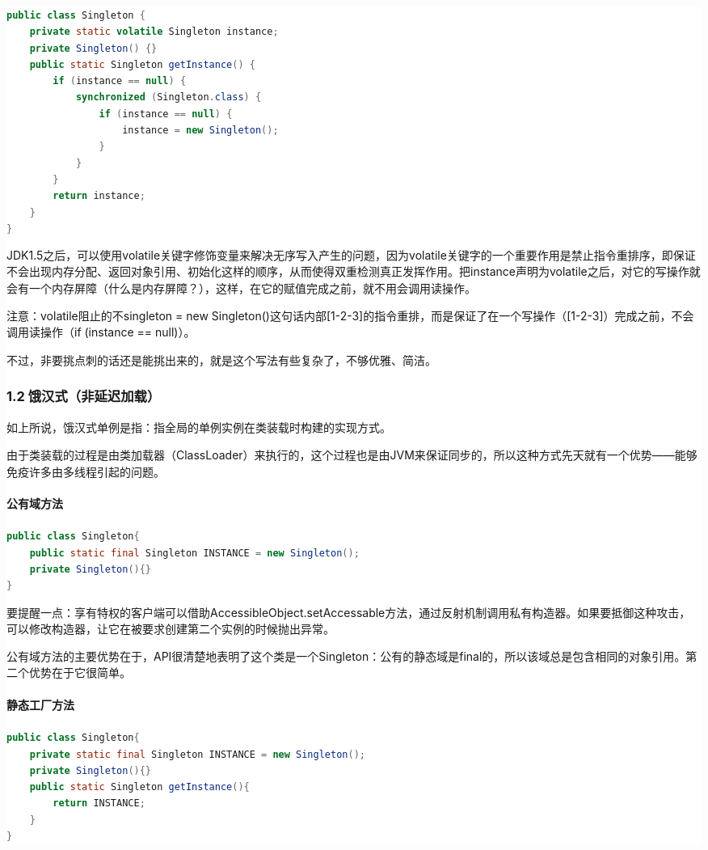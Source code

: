 ~~~java
public class Singleton {
    private static volatile Singleton instance;
    private Singleton() {}
    public static Singleton getInstance() {
        if (instance == null) {
            synchronized (Singleton.class) {
                if (instance == null) {
                    instance = new Singleton();
                }
            }
        }
        return instance;
    }
}
~~~

 JDK1.5之后，可以使用volatile关键字修饰变量来解决无序写入产生的问题，因为volatile关键字的一个重要作用是禁止指令重排序，即保证不会出现内存分配、返回对象引用、初始化这样的顺序，从而使得双重检测真正发挥作用。把instance声明为volatile之后，对它的写操作就会有一个内存屏障（什么是内存屏障？），这样，在它的赋值完成之前，就不用会调用读操作。

注意：volatile阻止的不singleton = new Singleton()这句话内部[1-2-3]的指令重排，而是保证了在一个写操作（[1-2-3]）完成之前，不会调用读操作（if (instance == null)）。

不过，非要挑点刺的话还是能挑出来的，就是这个写法有些复杂了，不够优雅、简洁。

### 1.2 饿汉式（非延迟加载）

如上所说，饿汉式单例是指：指全局的单例实例在类装载时构建的实现方式。

由于类装载的过程是由类加载器（ClassLoader）来执行的，这个过程也是由JVM来保证同步的，所以这种方式先天就有一个优势——能够免疫许多由多线程引起的问题。

#### 公有域方法

~~~java
public class Singleton{
    public static final Singleton INSTANCE = new Singleton();
    private Singleton(){}
}
~~~

要提醒一点：享有特权的客户端可以借助AccessibleObject.setAccessable方法，通过反射机制调用私有构造器。如果要抵御这种攻击，可以修改构造器，让它在被要求创建第二个实例的时候抛出异常。

公有域方法的主要优势在于，API很清楚地表明了这个类是一个Singleton：公有的静态域是final的，所以该域总是包含相同的对象引用。第二个优势在于它很简单。

#### 静态工厂方法

~~~java
public class Singleton{
    private static final Singleton INSTANCE = new Singleton();
    private Singleton(){}
    public static Singleton getInstance(){
        return INSTANCE;
    }
}
~~~
